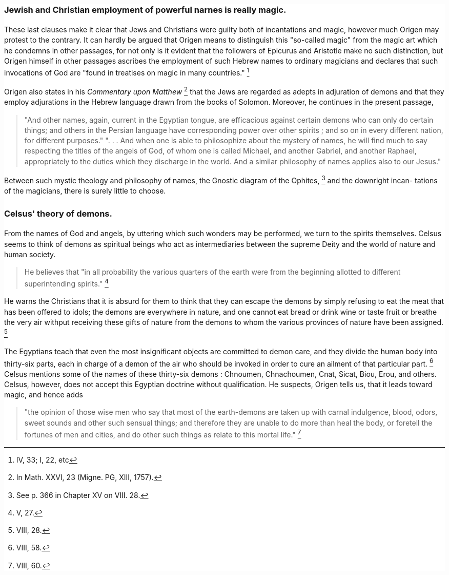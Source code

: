 ### Jewish and Christian employment of powerful narnes is really magic.

These last clauses make it clear that Jews and Christians were guilty both of incantations and magic, however much Origen may protest to the contrary. It can hardly be argued that Origen means to distinguish this "so-called magic" from the magic art which he condemns in other passages, for not only is it evident that the followers of Epicurus and Aristotle make no such distinction, but Origen himself in other passages ascribes the employment of such Hebrew names to ordinary magicians and declares that such invocations of God are "found in treatises on magic in many countries." [^17:1] 

 [^17:1]: IV, 33; I, 22, etc

Origen also states in his _Commentary upon Matthew_ [^17:2] that the Jews are regarded as adepts in adjuration of demons and that they employ adjurations in the Hebrew language drawn from the books of Solomon. Moreover, he continues in the present passage, 

 [^17:2]: In Math. XXVI, 23 (Migne. PG, XIII, 1757).

> "And other names, again, current in the Egyptian tongue, are efficacious against certain demons who can only do certain things; and others in the Persian language have corresponding power over other spirits ; and so on in every different nation, for different purposes." 
> ". . . And when one is able to philosophize about the mystery of names, he will find much to say respecting the titles of the angels of God, of whom one is called Michael, and another Gabriel, and another Raphael, appropriately to the duties which they discharge in the world. And a similar philosophy of names applies also to our Jesus." 

Between such mystic theology and philosophy of names, the Gnostic diagram of the Ophites, [^18:1] and the downright incan- tations of the magicians, there is surely little to choose. 

 [^18:1]: See p. 366 in Chapter XV on VIII. 28. 

### Celsus' theory of demons.

From the names of God and angels, by uttering which such wonders may be performed, we turn to the spirits themselves. Celsus seems to think of demons as spiritual beings who act as intermediaries between the supreme Deity and the world of nature and human society. 

> He believes that "in all probability the various quarters of the earth were from the beginning allotted to different superintending spirits." [^18:2]

 [^18:2]: V, 27.

He warns the Christians that it is absurd for them to think that they can escape the demons by simply refusing to eat the meat that has been offered to idols; the demons are everywhere in nature, and one cannot eat bread or drink wine or taste fruit or breathe the very air withput receiving these gifts of nature from the demons to whom the various provinces of nature have been assigned. [^18:3] 

 [^18:3]: VIII, 28.

The Egyptians teach that even the most insignificant objects are committed to demon care, and they divide the human body into thirty-six parts, each in charge of a demon of the air who should be invoked in order to cure an ailment of that particular part. [^18:4]   
Celsus mentions some of the names of these thirty-six demons : Chnoumen, Chnachoumen, Cnat, Sicat, Biou, Erou, and others. Celsus, however, does not accept this Egyptian doctrine without qualification. He suspects, Origen tells us, that it leads toward magic, and hence adds 

 [^18:4]: VIII, 58.

> "the opinion of those wise men who say that most of the earth-demons are taken up with carnal indulgence, blood, odors, sweet sounds and other such sensual things; and therefore they are unable to do more than heal the body, or foretell the fortunes of men and cities, and do other such things as relate to this mortal life." [^19:1] 


 [^1:1]: Greek text in Migne PG, Vol. XI. English translation in the Ante-Nicene Fathers, of which I generally make use in quotations from the work. On the MSS of the Against Celsus see Paul Koetschau, Die Textüberlieferung der Bücher des Origenes gegen Celsus in den Handschriften dieses Werkes und der Philokalia. Prolegomena zu einer kritischen Ausgabe, 1889, 157 PP., (TU, VI, 1).
 [^2:1]: I, 71 ; also II, 32. 
 [^2:2]: I, 38; also VIII, 9; II,48. 
 [^2:3]: I,68; III, 52.
 [^2:4]: II,49.
 [^2:5]: VII, 36.
 [^2:6]: I, 6.
 [^2:7]: VI, 40.
 [^2:8]: V, 51.
 [^2:9]: I, 26.
 [^2:10]: IV, 33.
 [^2:11]: V, 6.
 [^3:1]: V, 9.
 [^3:2]: V, 9.
 [^3:3]: VII, 11.
 [^3:4]: VII, 3.
[^3:5]: III, 1.
 [^3:6]: III, 5.
 [^3:7]: III, 46; IV, 51.
 [^3:8]: I, 28.
 [^3:9]: I, 38.
 [^3:10]: I, 60.
 [^3:11]: I, 38.
 [^3:10]: II, 49.
 [^4:2]: II, 51.
 [^4:3]: I, 58.
 [^4:4]: VII, 25.
 [^4:5]: V, 42.
 [^5:1]: I, 68.
 [^5:2]: VI, 41.
 [^5:3]: III, 52
 [^5:4]: See Cap. 21.
 [^6:1]: Kühn, XIX, 48. (de libri propriis ). Μετροδῆρου ἐπιστολὴ πρὸς Κελσον ᾿Επικούρειον.
 [^6:2]: VI, 30.
 [^6:3]: IV. 86.
 [^7:1]: VII, 67.
 [^7:2]: VI, 39.
 [^7:3]: VI, 40.
 [^7:4]: VII, 3 and 35
 [^7:5]: Ps. XCVI, 5.
 [^7:6]: VII, 69.
 [^7:7]: V, 42.
 [^7:8]: II. 51. See also V, 38; VI, 45; VI, 40. VII, 69; VIII, 59; I, 60.
 [^7:9]: See VII, 67, "demons . . . and their several operations, whether led on to them by the conjurations of those who are skilled in the art, or urged on by their own inclinations. .. .”  
 [^8:1]: VII, 4. ως ἐπίπαν γὰρ ἰδιῶται τὸ τοιοῦτον πράττουσι. (os epípan gár idiótai tó toioúton práttousi.)
 [^8:2]: V, 38.
 [^8:3]: VIII, 64.
 [^9:1]: VI, 80.
 [^9:2]: I, 58.
 [^9:3]: I, 60.
 [^9:4]: I, 58. The Magi had been confused with the Chaldeans several centuries before by Ctesias in his _Persica_. cap. 15; see D.F.M&uuml;nter, _Der Stern der Weisen: Untersuchungen &uuml;ber das Geburtsjahr Christi_, Kopenhagen (1827), p. 14.
 [^9:5]: Balaam himself was something of an astrologerer according to M&uuml;nter, _Der Stern der Weisen_, 1827, p. 31. "Die sieben Alt&auml;redie der moabitische Seher Bileam an verschiedenen Orten errichtete (IV B. Mose, XXIII) waren gewiss den sieben Planetf&uuml;rsten gewidmet."
 [^9:6]: Numbers, XXIV, 17. 
 [^9:7]: Similarly an English version  (in an Oxford MS of the early 15th century, Laud Misc., 658) of _The History of the Three Kings of Cologne_, or medieval account  of the translation of the relics of the Magi, in forty-one chapters  with a preface, opens its first chapter with the words: "The mater of these three worshipful and blissid kingis token the begynnyng of the prophecye of Balaam."
 [^9:8]: In Numeros Homilia XIII, in Migne, PG, XII, 675.
 [^10:1]: In _Numeros Homilia_ XV, col. 689.
 [^10:2]: In Genesim Homilia XIV, 3, in PG, XII, 238.
 [^10:3]: Origenis in _Numeros Homilia_, Prologus Rufini Interpretis ad Ursacium. Migne, PG, XII, 583-86.
  [^10:4]: Origenis in _Numeros Homilia_ XIII, Migne, PG, XII, 670-677. In at least one medieval manu-script we find the homily upon  Balaam preserved separately, BN  13350, 12th century, fol. 92V, et  omeliae de Balaham et Balach. 
 [^11:1]: W. H. Bennett, Balaam, in EB, 11th edition. 
 [^11:2]: One cannot help wondering whether Pharaoh's magicians lost their rods for good as a result of this manoeuvre, but it is a point upon which the Scriptural narrative fails to enlighten us. 
 [^11:3]: II, 15-16.
 [^11:4]: Antiq., IV, 6. 
 [^11:5]: Johannis Hildeshemensis, _Liber de trium regum translatione_, 1478, cap. 2. 
 [^12:1]: E.W.Hengstenberg, _Die Geschichte Bileains und seine Weissagungen_, Berlin, 1842. Hengstenberg tried to take middle ground between Philo Judaeus, Ambrose, Augustine, Gregory of Nyssa, Theodoret, and others who regarded Balaam as a godless false prophet and magician, and the contrary opinion of Tertullian, Jerome, and some moderns who hold that Balaam was originally a devout man and true prophet who fell through his covetousness. 
 [^12:2]: "Et ideo quasi expertus in talibus in opinione erat omnibus qui erant in Oriente . . . Certus ergo Balach de hoc et frequenter expertus.
 [^13:1]: In Homily XIV. 
 [^13:2]: Migne, PG, XII, 1011-28. 
 [^13:3]: J.G.Frazer (1918), II, 522, note, however, says of I.Samuel, XXVIII, 12: "It seems that we must read, 'And when the woman saw Saul,' with six manuscripts of the Septuagint and some modern critics, instead of, 'And when the woman saw Samuel.' "
 [^13:4]: VI, 41
 [^14:1]: V, 48.
 [^14:2]: I, 30. 
 [^14:3]: II, 34.
 [^14:4]: IV, 33, and I, 22. 
 [^14:5]: IV, 33. On the use of mystic names of God among the Jews of this period and "the new and greatly developed angelology that flourished at that time in Egypt and Palestine" see the Introduction to M. Caster's edition of _The Sword of Moses_, 1896, - a book of magic found in a 13-14th century Hebrew MS, but which is mentioned in the nth century and which he would trace back to ancient times.
 [^16:1]: I, 6. It also, however, suggests the efficacy ascribed by the Mandaeans to the repetition of passages from their sacred books.
 [^16:2]: II, 49. 
 [^16:3]: I, 25 ; V, 45. 
 [^16:4]: V, 45.
 [^16:5]: I, 24, 
 [^19:1]: VIII, 60.
 [^19:2]: VIII, 63.
 [^19:3]: VII, 68.
 [^19:4]: VII, 60.
 [^19:5]: VIII, 59.
 [^19:6]: V, 28.
 [^19:7]: V, 29; see Deut. xxxii, 8.
 [^20:1]: V, 30
 [^20:2]: V, 32.
 [^20:3]: VIII, 31.
 [^20:4]: Migne, PG, XII, 680. 
 [^20:5]: III, 12.
 [^20:6]: I, 8.
 [^21:1]: V, 54; see Book of Enoch, XL, 9.
 [^21:2]: Matthew. XVIII, 10.
 [^21:3]: VII, 5.
 [^21:4]: V, 6-9. 
 [^21:5]: V, 6. 
 [^22:1]: IV, 67; V, 20-21, 
 [^22:2]: VI, 80. 
 [^22:3]: Duhem (1913-1917) II 447, treats of "Les Peres de I'Eglise et la Grande Annee." 
 [^22:4]: V, II.
 [^22:5]: _De principiis_, I, 7. 
 [^22:6]: V, 10. 
 [^22:7]: Dent., IV, 19-20.
 [^23:1]: V, 12.
 [^23:2]: I, 59.
 [^23:3]: V, 11.
 [^23:4]: P.D.Huet, _Origenianorum_ Lib. II, Cap. II, Quaestio VIII, _De astris_, in Migne, _Patrologia Graeca_, XVII, 973, et seq. 
 [^23:5]: XVII, 28.
 [^23:6]: "In prooemio libri prioris eiusdem Περὶ ἀρχῶν -Perí archón -  On the principles, num. 10".
 [^23:7]: Eusebius, Praep. Evang., VI, II, in Migne, PG, XXI, 477-506.
 [^28:1]: PG, XXI, 489.
 [^28:2]: PG, XXI, 501-502. 
 [^28:3]: P.D.Huet, Lib., II, ii, V. 10, cites Basil, Homil. 3 in Hexaem.; Epiphanius, Hacr., LXIV, 4, and Epist. ad Joan. Jerosolymit., cap. 3; Jerome, Epist. 61 ad Pammach., cap. 3; Gregory Nyss., lib. in Hexaem.; Augustine, Confess.. XIII, 15; Isidore, Origin., VII, 5. See also Duhem (1913-1917) II, 487, "Les eaux supracelestes." 
 [^29:1]: V, 21.
 [^29:2]: iv, 90-95
 [^29:3]: Origen quotes, "Ye shall not practise augury nor observe the flight of birds," which is found in  the Septuagint, Lezit., XIX, 26. 
 [^29:4]: I, 66.
 [^30:1]: I, 36.
 [^30:2]: I, 33.
 [^30:3]: IV, 86-88.
 [^30:4]: IV, 98.
 [^30:5]: IV, 93; it will be recalled that the witches in The Golden Ass of Apuleius assume the bodies of weasels in order to rob a corpse.
 [^30:6]: I, 37.
 [^30:7]: VII, 30.
 [^30:8]: VIII, 19-20. 
 [^31:1]: Homily 18 on Numbers, Migne, PG, XII, 715.
 [^31:2]: Epistola 96 in Migne, PL,  XXII, 78.
 [^31:3]: Migne, PG, XVII, 1091-92.